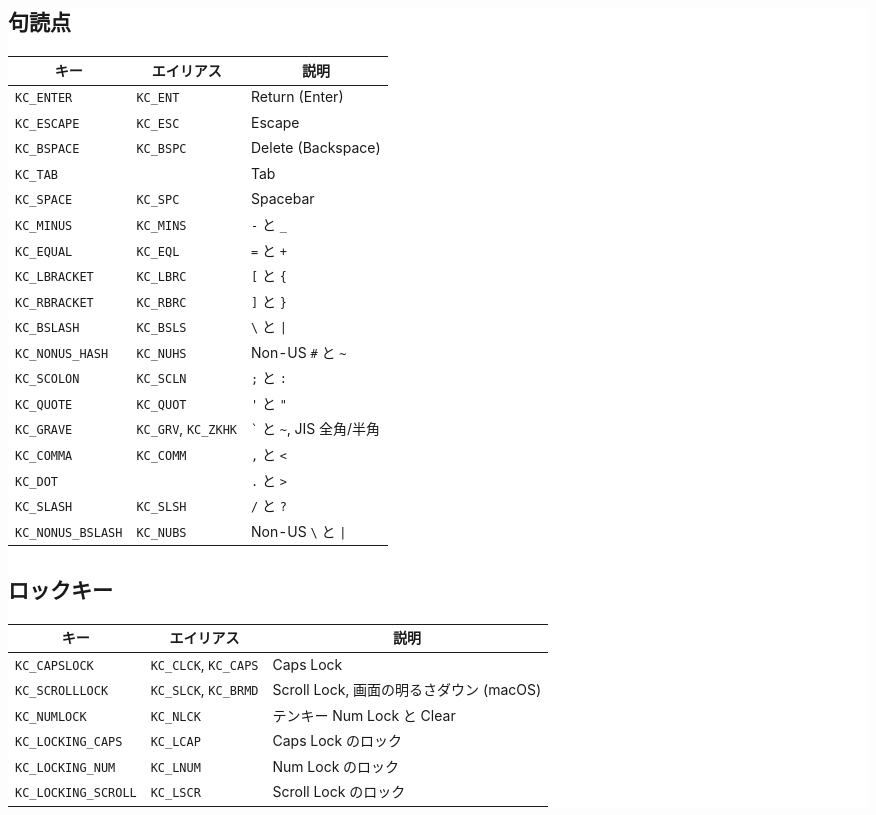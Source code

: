 ## 句読点

|キー             |エイリアス         |説明                                          |
|-----------------|-------------------|----------------------------------------------|
|`KC_ENTER`       |`KC_ENT`           |Return (Enter)                                |
|`KC_ESCAPE`      |`KC_ESC`           |Escape                                        |
|`KC_BSPACE`      |`KC_BSPC`          |Delete (Backspace)                            |
|`KC_TAB`         |                   |Tab                                           |
|`KC_SPACE`       |`KC_SPC`           |Spacebar                                      |
|`KC_MINUS`       |`KC_MINS`          |`-` と `_`                                    |
|`KC_EQUAL`       |`KC_EQL`           |`=` と `+`                                    |
|`KC_LBRACKET`    |`KC_LBRC`          |`[` と `{`                                    |
|`KC_RBRACKET`    |`KC_RBRC`          |`]` と `}`                                    |
|`KC_BSLASH`      |`KC_BSLS`          |`\` と `\|`                                   |
|`KC_NONUS_HASH`  |`KC_NUHS`          |Non-US `#` と `~`                             |
|`KC_SCOLON`      |`KC_SCLN`          |`;` と `:`                                    |
|`KC_QUOTE`       |`KC_QUOT`          |`'` と `"`                                    |
|`KC_GRAVE`       |`KC_GRV`, `KC_ZKHK`|<code>&#96;</code> と `~`, JIS 全角/半角      |
|`KC_COMMA`       |`KC_COMM`          |`,` と `<`                                    |
|`KC_DOT`         |                   |`.` と `>`                                    |
|`KC_SLASH`       |`KC_SLSH`          |`/` と `?`                                    |
|`KC_NONUS_BSLASH`|`KC_NUBS`          |Non-US `\` と `\|`                            |

## ロックキー

|キー               |エイリアス          |説明                                   |
|-------------------|--------------------|---------------------------------------|
|`KC_CAPSLOCK`      |`KC_CLCK`, `KC_CAPS`|Caps Lock                              |
|`KC_SCROLLLOCK`    |`KC_SLCK`, `KC_BRMD`|Scroll Lock, 画面の明るさダウン (macOS)|
|`KC_NUMLOCK`       |`KC_NLCK`           |テンキー Num Lock と Clear             |
|`KC_LOCKING_CAPS`  |`KC_LCAP`           |Caps Lock のロック                     |
|`KC_LOCKING_NUM`   |`KC_LNUM`           |Num Lock のロック                      |
|`KC_LOCKING_SCROLL`|`KC_LSCR`           |Scroll Lock のロック                   |
